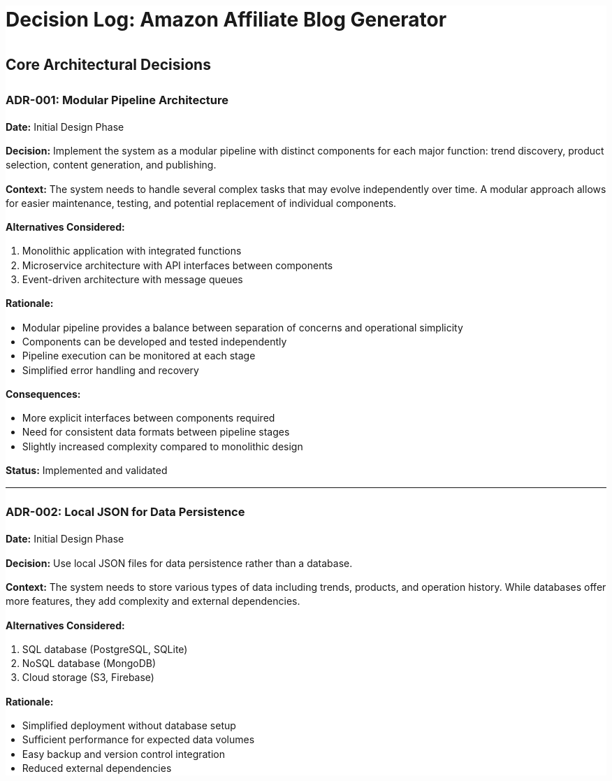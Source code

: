 # Decision Log: Amazon Affiliate Blog Generator

## Core Architectural Decisions

### ADR-001: Modular Pipeline Architecture

**Date:** Initial Design Phase

**Decision:** Implement the system as a modular pipeline with distinct components for each major function: trend discovery, product selection, content generation, and publishing.

**Context:** The system needs to handle several complex tasks that may evolve independently over time. A modular approach allows for easier maintenance, testing, and potential replacement of individual components.

**Alternatives Considered:**
1. Monolithic application with integrated functions
2. Microservice architecture with API interfaces between components
3. Event-driven architecture with message queues

**Rationale:**
- Modular pipeline provides a balance between separation of concerns and operational simplicity
- Components can be developed and tested independently
- Pipeline execution can be monitored at each stage
- Simplified error handling and recovery

**Consequences:**
- More explicit interfaces between components required
- Need for consistent data formats between pipeline stages
- Slightly increased complexity compared to monolithic design

**Status:** Implemented and validated

---

### ADR-002: Local JSON for Data Persistence

**Date:** Initial Design Phase

**Decision:** Use local JSON files for data persistence rather than a database.

**Context:** The system needs to store various types of data including trends, products, and operation history. While databases offer more features, they add complexity and external dependencies.

**Alternatives Considered:**
1. SQL database (PostgreSQL, SQLite)
2. NoSQL database (MongoDB)
3. Cloud storage (S3, Firebase)

**Rationale:**
- Simplified deployment without database setup
- Sufficient performance for expected data volumes
- Easy backup and version control integration
- Reduced external dependencies
